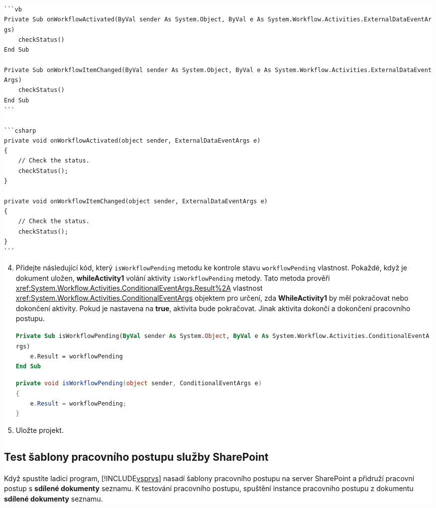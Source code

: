     ```vb  
    Private Sub onWorkflowActivated(ByVal sender As System.Object, ByVal e As System.Workflow.Activities.ExternalDataEventArgs)  
        checkStatus()  
    End Sub  
  
    Private Sub onWorkflowItemChanged(ByVal sender As System.Object, ByVal e As System.Workflow.Activities.ExternalDataEventArgs)  
        checkStatus()  
    End Sub  
    ```  
  
    ```csharp  
    private void onWorkflowActivated(object sender, ExternalDataEventArgs e)  
    {  
        // Check the status.  
        checkStatus();  
    }  
  
    private void onWorkflowItemChanged(object sender, ExternalDataEventArgs e)  
    {  
        // Check the status.  
        checkStatus();  
    }  
    ```  
  
4.  Přidejte následující kód, který `isWorkflowPending` metodu ke kontrole stavu `workflowPending` vlastnost. Pokaždé, když je dokument uložen, **whileActivity1** volání aktivity `isWorkflowPending` metody. Tato metoda prověří <xref:System.Workflow.Activities.ConditionalEventArgs.Result%2A> vlastnost <xref:System.Workflow.Activities.ConditionalEventArgs> objektem pro určení, zda **WhileActivity1** by měl pokračovat nebo dokončení aktivity. Pokud je nastavena na **true**, aktivita bude pokračovat. Jinak aktivita dokončí a dokončení pracovního postupu.  
  
    ```vb  
    Private Sub isWorkflowPending(ByVal sender As System.Object, ByVal e As System.Workflow.Activities.ConditionalEventArgs)  
        e.Result = workflowPending  
    End Sub  
    ```  
  
    ```csharp  
    private void isWorkflowPending(object sender, ConditionalEventArgs e)  
    {  
        e.Result = workflowPending;  
    }  
    ```  
  
5.  Uložte projekt.  
  
## <a name="test-the-sharepoint-workflow-template"></a>Test šablony pracovního postupu služby SharePoint
 Když spustíte ladicí program, [!INCLUDE[vsprvs](../sharepoint/includes/vsprvs-md.md)] nasadí šablony pracovního postupu na server SharePoint a přidruží pracovní postup s **sdílené dokumenty** seznamu. K testování pracovního postupu, spuštění instance pracovního postupu z dokumentu **sdílené dokumenty** seznamu.  
  